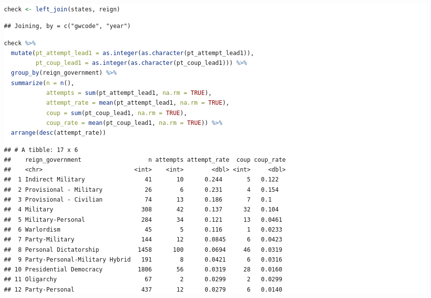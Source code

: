 ``` r
check <- left_join(states, reign)
```

    ## Joining, by = c("gwcode", "year")

``` r
check %>% 
  mutate(pt_attempt_lead1 = as.integer(as.character(pt_attempt_lead1)),
         pt_coup_lead1 = as.integer(as.character(pt_coup_lead1))) %>%
  group_by(reign_government) %>% 
  summarize(n = n(), 
            attempts = sum(pt_attempt_lead1, na.rm = TRUE), 
            attempt_rate = mean(pt_attempt_lead1, na.rm = TRUE), 
            coup = sum(pt_coup_lead1, na.rm = TRUE), 
            coup_rate = mean(pt_coup_lead1, na.rm = TRUE)) %>% 
  arrange(desc(attempt_rate))
```

    ## # A tibble: 17 x 6
    ##    reign_government                   n attempts attempt_rate  coup coup_rate
    ##    <chr>                          <int>    <int>        <dbl> <int>     <dbl>
    ##  1 Indirect Military                 41       10      0.244       5   0.122  
    ##  2 Provisional - Military            26        6      0.231       4   0.154  
    ##  3 Provisional - Civilian            74       13      0.186       7   0.1    
    ##  4 Military                         308       42      0.137      32   0.104  
    ##  5 Military-Personal                284       34      0.121      13   0.0461 
    ##  6 Warlordism                        45        5      0.116       1   0.0233 
    ##  7 Party-Military                   144       12      0.0845      6   0.0423 
    ##  8 Personal Dictatorship           1458      100      0.0694     46   0.0319 
    ##  9 Party-Personal-Military Hybrid   191        8      0.0421      6   0.0316 
    ## 10 Presidential Democracy          1806       56      0.0319     28   0.0160 
    ## 11 Oligarchy                         67        2      0.0299      2   0.0299 
    ## 12 Party-Personal                   437       12      0.0279      6   0.0140 